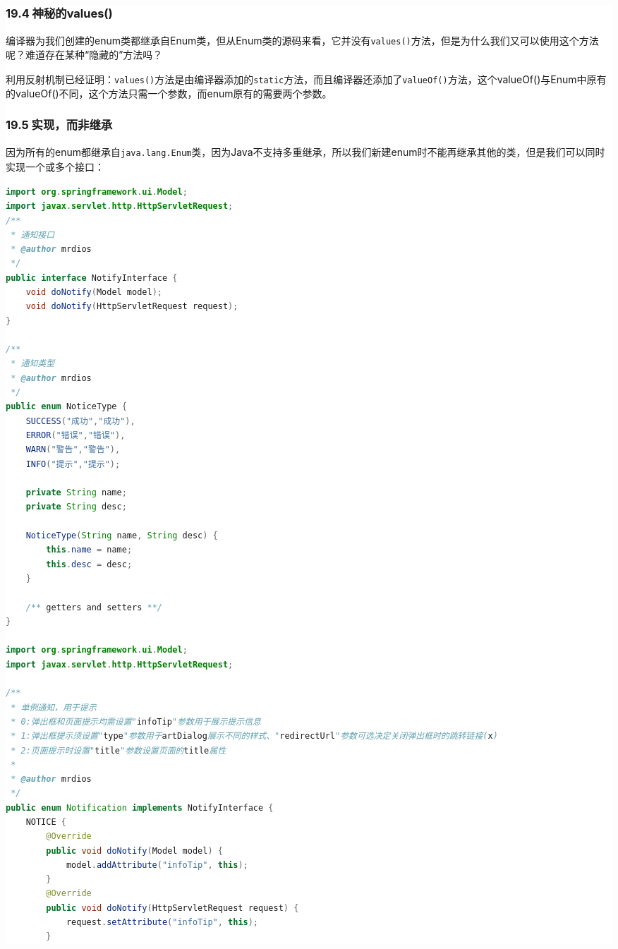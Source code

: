### 19.4 神秘的values() ###

编译器为我们创建的enum类都继承自Enum类，但从Enum类的源码来看，它并没有`values()`方法，但是为什么我们又可以使用这个方法呢？难道存在某种“隐藏的”方法吗？

利用反射机制已经证明：`values()`方法是由编译器添加的`static`方法，而且编译器还添加了`valueOf()`方法，这个valueOf()与Enum中原有的valueOf()不同，这个方法只需一个参数，而enum原有的需要两个参数。

### 19.5 实现，而非继承 ###

因为所有的enum都继承自`java.lang.Enum`类，因为Java不支持多重继承，所以我们新建enum时不能再继承其他的类，但是我们可以同时实现一个或多个接口：

```java
import org.springframework.ui.Model;
import javax.servlet.http.HttpServletRequest;
/**
 * 通知接口
 * @author mrdios
 */
public interface NotifyInterface {
    void doNotify(Model model);
	void doNotify(HttpServletRequest request);
}

/**
 * 通知类型
 * @author mrdios
 */
public enum NoticeType {
    SUCCESS("成功","成功"),
    ERROR("错误","错误"),
    WARN("警告","警告"),
    INFO("提示","提示");

    private String name;
    private String desc;

    NoticeType(String name, String desc) {
        this.name = name;
        this.desc = desc;
    }

    /** getters and setters **/
}

import org.springframework.ui.Model;
import javax.servlet.http.HttpServletRequest;

/**
 * 单例通知，用于提示
 * 0:弹出框和页面提示均需设置"infoTip"参数用于展示提示信息
 * 1:弹出框提示须设置"type"参数用于artDialog展示不同的样式、"redirectUrl"参数可选决定关闭弹出框时的跳转链接(x)
 * 2:页面提示时设置"title"参数设置页面的title属性
 *
 * @author mrdios
 */
public enum Notification implements NotifyInterface {
	NOTICE {
		@Override
        public void doNotify(Model model) {
            model.addAttribute("infoTip", this);
        }
	    @Override
	    public void doNotify(HttpServletRequest request) {
		    request.setAttribute("infoTip", this);
	    }
```